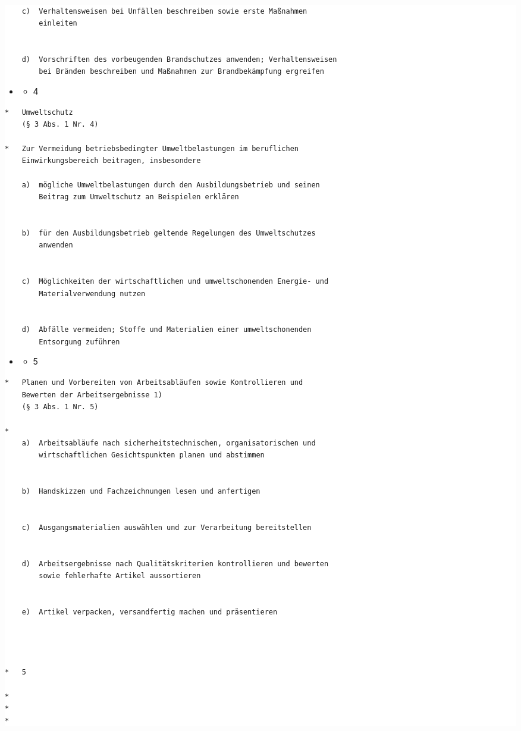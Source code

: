 
        c)  Verhaltensweisen bei Unfällen beschreiben sowie erste Maßnahmen
            einleiten


        d)  Vorschriften des vorbeugenden Brandschutzes anwenden; Verhaltensweisen
            bei Bränden beschreiben und Maßnahmen zur Brandbekämpfung ergreifen





*    *   4

    *   Umweltschutz
        (§ 3 Abs. 1 Nr. 4)

    *   Zur Vermeidung betriebsbedingter Umweltbelastungen im beruflichen
        Einwirkungsbereich beitragen, insbesondere

        a)  mögliche Umweltbelastungen durch den Ausbildungsbetrieb und seinen
            Beitrag zum Umweltschutz an Beispielen erklären


        b)  für den Ausbildungsbetrieb geltende Regelungen des Umweltschutzes
            anwenden


        c)  Möglichkeiten der wirtschaftlichen und umweltschonenden Energie- und
            Materialverwendung nutzen


        d)  Abfälle vermeiden; Stoffe und Materialien einer umweltschonenden
            Entsorgung zuführen





*    *   5

    *   Planen und Vorbereiten von Arbeitsabläufen sowie Kontrollieren und
        Bewerten der Arbeitsergebnisse 1)
        (§ 3 Abs. 1 Nr. 5)

    *
        a)  Arbeitsabläufe nach sicherheitstechnischen, organisatorischen und
            wirtschaftlichen Gesichtspunkten planen und abstimmen


        b)  Handskizzen und Fachzeichnungen lesen und anfertigen


        c)  Ausgangsmaterialien auswählen und zur Verarbeitung bereitstellen


        d)  Arbeitsergebnisse nach Qualitätskriterien kontrollieren und bewerten
            sowie fehlerhafte Artikel aussortieren


        e)  Artikel verpacken, versandfertig machen und präsentieren




    *   5

    *
    *
    *
